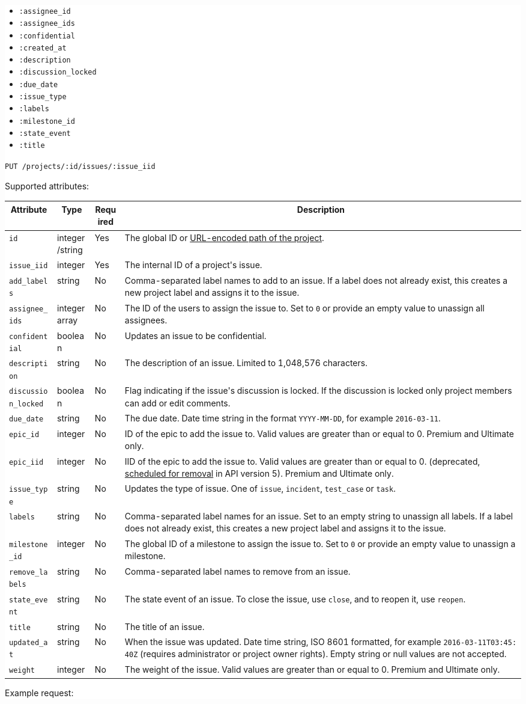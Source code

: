 - `:assignee_id`
- `:assignee_ids`
- `:confidential`
- `:created_at`
- `:description`
- `:discussion_locked`
- `:due_date`
- `:issue_type`
- `:labels`
- `:milestone_id`
- `:state_event`
- `:title`

```plaintext
PUT /projects/:id/issues/:issue_iid
```

Supported attributes:

| Attribute      | Type    | Required | Description                                                                                                |
|----------------|---------|----------|------------------------------------------------------------------------------------------------------------|
| `id`           | integer/string | Yes | The global ID or [URL-encoded path of the project](rest/_index.md#namespaced-paths). |
| `issue_iid`    | integer | Yes      | The internal ID of a project's issue.                                                                       |
| `add_labels`   | string  | No       | Comma-separated label names to add to an issue. If a label does not already exist, this creates a new project label and assigns it to the issue. |
| `assignee_ids` | integer array | No | The ID of the users to assign the issue to. Set to `0` or provide an empty value to unassign all assignees. |
| `confidential` | boolean | No       | Updates an issue to be confidential.                                                                        |
| `description`  | string  | No       | The description of an issue. Limited to 1,048,576 characters.        |
| `discussion_locked` | boolean | No  | Flag indicating if the issue's discussion is locked. If the discussion is locked only project members can add or edit comments. |
| `due_date`     | string  | No       | The due date. Date time string in the format `YYYY-MM-DD`, for example `2016-03-11`.                                           |
| `epic_id`      | integer | No | ID of the epic to add the issue to. Valid values are greater than or equal to 0. Premium and Ultimate only. |
| `epic_iid`     | integer | No | IID of the epic to add the issue to. Valid values are greater than or equal to 0. (deprecated, [scheduled for removal](https://gitlab.com/gitlab-org/gitlab/-/issues/35157) in API version 5). Premium and Ultimate only. |
| `issue_type`   | string  | No       | Updates the type of issue. One of `issue`, `incident`, `test_case` or `task`. |
| `labels`       | string  | No       | Comma-separated label names for an issue. Set to an empty string to unassign all labels. If a label does not already exist, this creates a new project label and assigns it to the issue. |
| `milestone_id` | integer | No       | The global ID of a milestone to assign the issue to. Set to `0` or provide an empty value to unassign a milestone.|
| `remove_labels`| string  | No       | Comma-separated label names to remove from an issue.                                                       |
| `state_event`  | string  | No       | The state event of an issue. To close the issue, use `close`, and to reopen it, use `reopen`.                      |
| `title`        | string  | No       | The title of an issue.                                                                                      |
| `updated_at`   | string  | No       | When the issue was updated. Date time string, ISO 8601 formatted, for example `2016-03-11T03:45:40Z` (requires administrator or project owner rights). Empty string or null values are not accepted.|
| `weight`       | integer | No       | The weight of the issue. Valid values are greater than or equal to 0. Premium and Ultimate only.           |

Example request:
